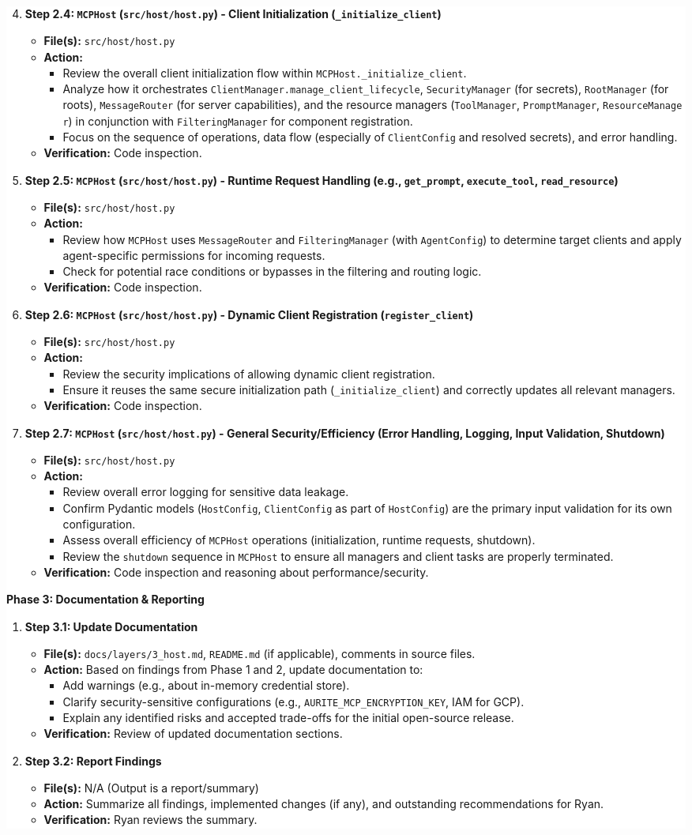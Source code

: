 4.  **Step 2.4: `MCPHost` (`src/host/host.py`) - Client Initialization (`_initialize_client`)**
    *   **File(s):** `src/host/host.py`
    *   **Action:**
        *   Review the overall client initialization flow within `MCPHost._initialize_client`.
        *   Analyze how it orchestrates `ClientManager.manage_client_lifecycle`, `SecurityManager` (for secrets), `RootManager` (for roots), `MessageRouter` (for server capabilities), and the resource managers (`ToolManager`, `PromptManager`, `ResourceManager`) in conjunction with `FilteringManager` for component registration.
        *   Focus on the sequence of operations, data flow (especially of `ClientConfig` and resolved secrets), and error handling.
    *   **Verification:** Code inspection.

5.  **Step 2.5: `MCPHost` (`src/host/host.py`) - Runtime Request Handling (e.g., `get_prompt`, `execute_tool`, `read_resource`)**
    *   **File(s):** `src/host/host.py`
    *   **Action:**
        *   Review how `MCPHost` uses `MessageRouter` and `FilteringManager` (with `AgentConfig`) to determine target clients and apply agent-specific permissions for incoming requests.
        *   Check for potential race conditions or bypasses in the filtering and routing logic.
    *   **Verification:** Code inspection.

6.  **Step 2.6: `MCPHost` (`src/host/host.py`) - Dynamic Client Registration (`register_client`)**
    *   **File(s):** `src/host/host.py`
    *   **Action:**
        *   Review the security implications of allowing dynamic client registration.
        *   Ensure it reuses the same secure initialization path (`_initialize_client`) and correctly updates all relevant managers.
    *   **Verification:** Code inspection.

7.  **Step 2.7: `MCPHost` (`src/host/host.py`) - General Security/Efficiency (Error Handling, Logging, Input Validation, Shutdown)**
    *   **File(s):** `src/host/host.py`
    *   **Action:**
        *   Review overall error logging for sensitive data leakage.
        *   Confirm Pydantic models (`HostConfig`, `ClientConfig` as part of `HostConfig`) are the primary input validation for its own configuration.
        *   Assess overall efficiency of `MCPHost` operations (initialization, runtime requests, shutdown).
        *   Review the `shutdown` sequence in `MCPHost` to ensure all managers and client tasks are properly terminated.
    *   **Verification:** Code inspection and reasoning about performance/security.

**Phase 3: Documentation & Reporting**

1.  **Step 3.1: Update Documentation**
    *   **File(s):** `docs/layers/3_host.md`, `README.md` (if applicable), comments in source files.
    *   **Action:** Based on findings from Phase 1 and 2, update documentation to:
        *   Add warnings (e.g., about in-memory credential store).
        *   Clarify security-sensitive configurations (e.g., `AURITE_MCP_ENCRYPTION_KEY`, IAM for GCP).
        *   Explain any identified risks and accepted trade-offs for the initial open-source release.
    *   **Verification:** Review of updated documentation sections.

2.  **Step 3.2: Report Findings**
    *   **File(s):** N/A (Output is a report/summary)
    *   **Action:** Summarize all findings, implemented changes (if any), and outstanding recommendations for Ryan.
    *   **Verification:** Ryan reviews the summary.
